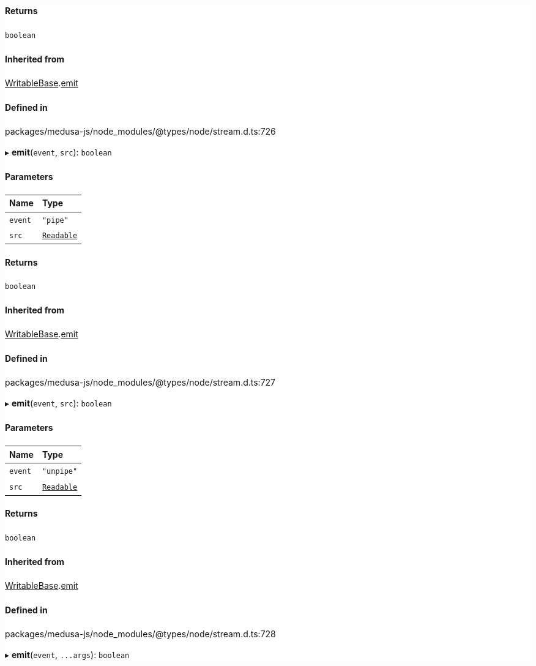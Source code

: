 #### Returns

`boolean`

#### Inherited from

[WritableBase](internal-8.WritableBase.md).[emit](internal-8.WritableBase.md#emit)

#### Defined in

packages/medusa-js/node_modules/@types/node/stream.d.ts:726

▸ **emit**(`event`, `src`): `boolean`

#### Parameters

| Name | Type |
| :------ | :------ |
| `event` | ``"pipe"`` |
| `src` | [`Readable`](internal-8.Readable.md) |

#### Returns

`boolean`

#### Inherited from

[WritableBase](internal-8.WritableBase.md).[emit](internal-8.WritableBase.md#emit)

#### Defined in

packages/medusa-js/node_modules/@types/node/stream.d.ts:727

▸ **emit**(`event`, `src`): `boolean`

#### Parameters

| Name | Type |
| :------ | :------ |
| `event` | ``"unpipe"`` |
| `src` | [`Readable`](internal-8.Readable.md) |

#### Returns

`boolean`

#### Inherited from

[WritableBase](internal-8.WritableBase.md).[emit](internal-8.WritableBase.md#emit)

#### Defined in

packages/medusa-js/node_modules/@types/node/stream.d.ts:728

▸ **emit**(`event`, `...args`): `boolean`
